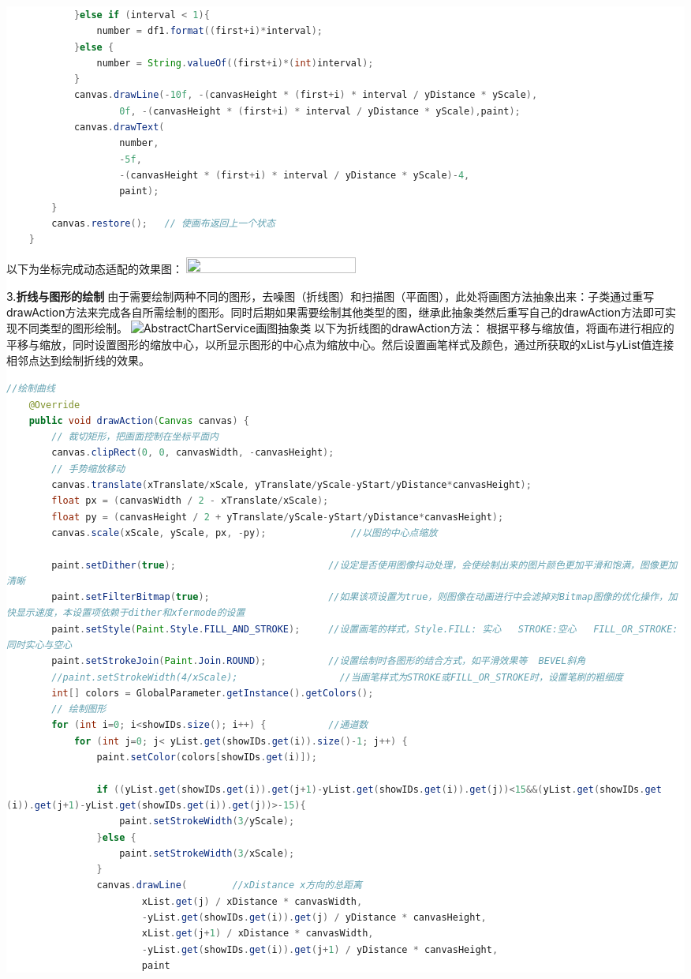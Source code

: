 ``` java
            }else if (interval < 1){
                number = df1.format((first+i)*interval);
            }else {
                number = String.valueOf((first+i)*(int)interval);
            }
            canvas.drawLine(-10f, -(canvasHeight * (first+i) * interval / yDistance * yScale),
                    0f, -(canvasHeight * (first+i) * interval / yDistance * yScale),paint);
            canvas.drawText(
                    number,
                    -5f,
                    -(canvasHeight * (first+i) * interval / yDistance * yScale)-4,
                    paint);
        }
        canvas.restore();   // 使画布返回上一个状态
    }
```
以下为坐标完成动态适配的效果图：
<img src="http://hexoblog-1253306922.cosgz.myqcloud.com/photo2017/%E5%9D%90%E6%A0%87%E5%8A%A8%E6%80%81%E9%80%82%E9%85%8D%E6%95%88%E6%9E%9C.png" width="50%" height="50%">

3.**折线与图形的绘制**
由于需要绘制两种不同的图形，去噪图（折线图）和扫描图（平面图），此处将画图方法抽象出来：子类通过重写drawAction方法来完成各自所需绘制的图形。同时后期如果需要绘制其他类型的图，继承此抽象类然后重写自己的drawAction方法即可实现不同类型的图形绘制。
![AbstractChartService画图抽象类][5]
以下为折线图的drawAction方法：
根据平移与缩放值，将画布进行相应的平移与缩放，同时设置图形的缩放中心，以所显示图形的中心点为缩放中心。然后设置画笔样式及颜色，通过所获取的xList与yList值连接相邻点达到绘制折线的效果。

``` java
//绘制曲线
    @Override
    public void drawAction(Canvas canvas) {
        // 裁切矩形，把画面控制在坐标平面内
        canvas.clipRect(0, 0, canvasWidth, -canvasHeight);
        // 手势缩放移动
        canvas.translate(xTranslate/xScale, yTranslate/yScale-yStart/yDistance*canvasHeight);
        float px = (canvasWidth / 2 - xTranslate/xScale);
        float py = (canvasHeight / 2 + yTranslate/yScale-yStart/yDistance*canvasHeight);
        canvas.scale(xScale, yScale, px, -py);               //以图的中心点缩放

        paint.setDither(true);                           //设定是否使用图像抖动处理，会使绘制出来的图片颜色更加平滑和饱满，图像更加清晰
        paint.setFilterBitmap(true);                     //如果该项设置为true，则图像在动画进行中会滤掉对Bitmap图像的优化操作，加快显示速度，本设置项依赖于dither和xfermode的设置
        paint.setStyle(Paint.Style.FILL_AND_STROKE);     //设置画笔的样式，Style.FILL: 实心   STROKE:空心   FILL_OR_STROKE:同时实心与空心
        paint.setStrokeJoin(Paint.Join.ROUND);           //设置绘制时各图形的结合方式，如平滑效果等  BEVEL斜角
        //paint.setStrokeWidth(4/xScale);                  //当画笔样式为STROKE或FILL_OR_STROKE时，设置笔刷的粗细度
        int[] colors = GlobalParameter.getInstance().getColors();
        // 绘制图形
        for (int i=0; i<showIDs.size(); i++) {           //通道数
            for (int j=0; j< yList.get(showIDs.get(i)).size()-1; j++) {
                paint.setColor(colors[showIDs.get(i)]);

                if ((yList.get(showIDs.get(i)).get(j+1)-yList.get(showIDs.get(i)).get(j))<15&&(yList.get(showIDs.get(i)).get(j+1)-yList.get(showIDs.get(i)).get(j))>-15){
                    paint.setStrokeWidth(3/yScale);
                }else {
                    paint.setStrokeWidth(3/xScale);
                }
                canvas.drawLine(        //xDistance x方向的总距离
                        xList.get(j) / xDistance * canvasWidth,
                        -yList.get(showIDs.get(i)).get(j) / yDistance * canvasHeight,
                        xList.get(j+1) / xDistance * canvasWidth,
                        -yList.get(showIDs.get(i)).get(j+1) / yDistance * canvasHeight,
                        paint
```

  [1]: http://www.cnblogs.com/wangfeng520/p/5610540.html
  [2]: http://www.jianshu.com/p/f69873371763
  [3]: http://hexoblog-1253306922.cosgz.myqcloud.com/photo2017/%E6%8A%98%E7%BA%BF%E5%9B%BE%E5%8F%8A%E6%9B%B2%E7%BA%BF%E5%9B%BE%E5%AE%8C%E6%95%B4%E6%98%BE%E7%A4%BA%E6%95%88%E6%9E%9C.png
  [4]: http://hexoblog-1253306922.cosgz.myqcloud.com/photo2017/%E5%9D%90%E6%A0%87%E5%8A%A8%E6%80%81%E9%80%82%E9%85%8D%E6%95%88%E6%9E%9C.png
  [5]: http://hexoblog-1253306922.cosgz.myqcloud.com/photo2017/ChartService%E6%8A%BD%E8%B1%A1%E7%B1%BB.jpg
  [6]: http://hexoblog-1253306922.cosgz.myqcloud.com/photo2017/%E5%A4%A7%E5%9B%BE%E6%98%BE%E7%A4%BA%E6%95%88%E6%9E%9C.png
  [7]: http://hexoblog-1253306922.cosgz.myqcloud.com/photo2017/%E9%80%82%E9%85%8D%E8%AE%BE%E5%A4%87%E6%A0%A1%E5%87%86%E7%9A%84%E7%BB%98%E5%88%B6%E6%96%B9%E6%B3%95.png
  [8]: https://github.com/Mindyu/LCJCSystem